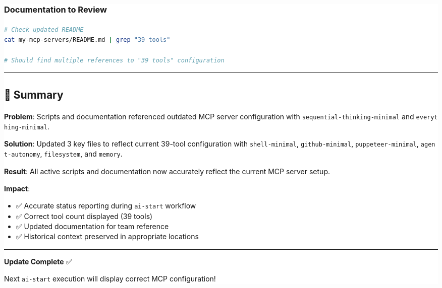 
### Documentation to Review
```bash
# Check updated README
cat my-mcp-servers/README.md | grep "39 tools"

# Should find multiple references to "39 tools" configuration
```

---

## 📝 Summary

**Problem**: Scripts and documentation referenced outdated MCP server configuration with `sequential-thinking-minimal` and `everything-minimal`.

**Solution**: Updated 3 key files to reflect current 39-tool configuration with `shell-minimal`, `github-minimal`, `puppeteer-minimal`, `agent-autonomy`, `filesystem`, and `memory`.

**Result**: All active scripts and documentation now accurately reflect the current MCP server setup.

**Impact**:
- ✅ Accurate status reporting during `ai-start` workflow
- ✅ Correct tool count displayed (39 tools)
- ✅ Updated documentation for team reference
- ✅ Historical context preserved in appropriate locations

---

**Update Complete** ✅

Next `ai-start` execution will display correct MCP configuration!

